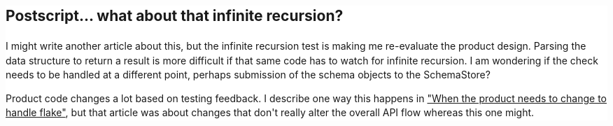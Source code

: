 Postscript... what about that infinite recursion?
-------------------------------------------------
I might write another article about this, but the infinite recursion
test is making me re-evaluate the product design. Parsing the data structure
to return a result is more difficult if that same code has to watch for
infinite recursion. I am wondering if the check needs to be handled
at a different point, perhaps submission of the schema objects to
the SchemaStore?

Product code changes a lot based on testing feedback. I describe one
way this happens in <a href="https://waynemroseberry.github.io/2023/12/18/When-the-product-needs-to-change-to-remove-flake.html">
"When the product needs to change to handle flake"</a>, but that article
was about changes that don't really alter the overall API flow whereas
this one might.
